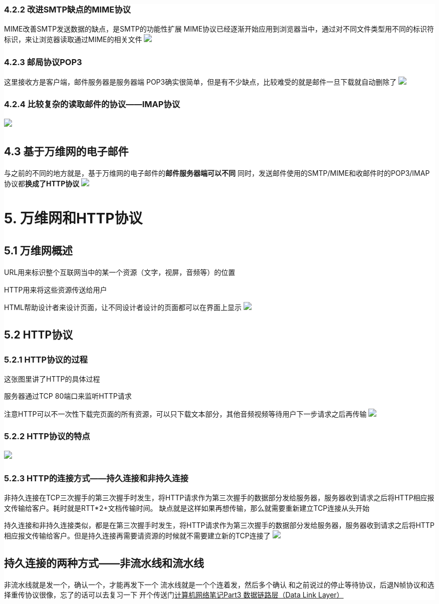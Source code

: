 ### 4.2.2 改进SMTP缺点的MIME协议
MIME改善SMTP发送数据的缺点，是SMTP的功能性扩展
MIME协议已经逐渐开始应用到浏览器当中，通过对不同文件类型用不同的标识符标识，来让浏览器读取通过MIME的相关文件
![](https://Tyloo-code.github.io/post-images/1612273765867.png)

### 4.2.3 邮局协议POP3
这里接收方是客户端，邮件服务器是服务器端
POP3确实很简单，但是有不少缺点，比较难受的就是邮件一旦下载就自动删除了
![](https://Tyloo-code.github.io/post-images/1612273790716.png)

### 4.2.4 比较复杂的读取邮件的协议——IMAP协议
![](https://Tyloo-code.github.io/post-images/1612273808897.png)

## 4.3 基于万维网的电子邮件
与之前的不同的地方就是，基于万维网的电子邮件的**邮件服务器端可以不同**
同时，发送邮件使用的SMTP/MIME和收邮件时的POP3/IMAP协议都**换成了HTTP协议**
 ![](https://Tyloo-code.github.io/post-images/1612273840716.png)

# 5. 万维网和HTTP协议
## 5.1 万维网概述
URL用来标识整个互联网当中的某一个资源（文字，视屏，音频等）的位置

HTTP用来将这些资源传送给用户

HTML帮助设计者来设计页面，让不同设计者设计的页面都可以在界面上显示
![](https://Tyloo-code.github.io/post-images/1612273871245.png)

## 5.2 HTTP协议
### 5.2.1 HTTP协议的过程
这张图里讲了HTTP的具体过程

服务器通过TCP 80端口来监听HTTP请求

注意HTTP可以不一次性下载完页面的所有资源，可以只下载文本部分，其他音频视频等待用户下一步请求之后再传输
![](https://Tyloo-code.github.io/post-images/1612273896774.png)
### 5.2.2 HTTP协议的特点
![](https://Tyloo-code.github.io/post-images/1612273916610.png)

### 5.2.3 HTTP的连接方式——持久连接和非持久连接
非持久连接在TCP三次握手的第三次握手时发生，将HTTP请求作为第三次握手的数据部分发给服务器，服务器收到请求之后将HTTP相应报文传输给客户。耗时就是RTT*2+文档传输时间。
缺点就是这样如果再想传输，那么就需要重新建立TCP连接从头开始

持久连接和非持久连接类似，都是在第三次握手时发生，将HTTP请求作为第三次握手的数据部分发给服务器，服务器收到请求之后将HTTP相应报文传输给客户。但是持久连接再需要请资源的时候就不需要建立新的TCP连接了
![](https://Tyloo-code.github.io/post-images/1612273937976.png)
## 持久连接的两种方式——非流水线和流水线
非流水线就是发一个，确认一个，才能再发下一个
流水线就是一个个连着发，然后多个确认
和之前说过的停止等待协议，后退N帧协议和选择重传协议很像，忘了的话可以去复习一下
开个传送门[计算机网络笔记Part3 数据链路层（Data Link Layer）](https://ttarea.com/post/ji-suan-ji-wang-luo-bi-ji-part3-shu-ju-lian-lu-ceng-data-link-layer/)
